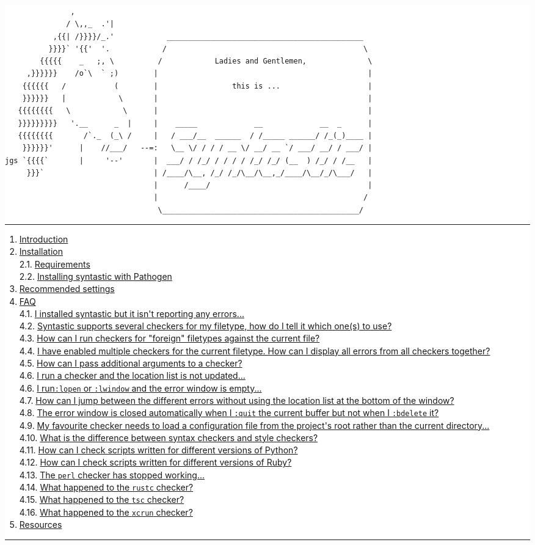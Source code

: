                    ,
                  / \,,_  .'|
               ,{{| /}}}}/_.'            _____________________________________________
              }}}}` '{{'  '.            /                                             \
            {{{{{    _   ;, \          /            Ladies and Gentlemen,              \
         ,}}}}}}    /o`\  ` ;)        |                                                |
        {{{{{{   /           (        |                 this is ...                    |
        }}}}}}   |            \       |                                                |
       {{{{{{{{   \            \      |                                                |
       }}}}}}}}}   '.__      _  |     |    _____             __             __  _      |
       {{{{{{{{       /`._  (_\ /     |   / ___/__  ______  / /_____ ______/ /_(_)____ |
        }}}}}}'      |    //___/   --=:   \__ \/ / / / __ \/ __/ __ `/ ___/ __/ / ___/ |
    jgs `{{{{`       |     '--'       |  ___/ / /_/ / / / / /_/ /_/ (__  ) /_/ / /__   |
         }}}`                         | /____/\__, /_/ /_/\__/\__,_/____/\__/_/\___/   |
                                      |      /____/                                    |
                                      |                                               /
                                       \_____________________________________________/


- - -
1. [Introduction](#introduction)  
2. [Installation](#installation)  
2.1. [Requirements](#requirements)  
2.2. [Installing syntastic with Pathogen](#installpathogen)  
3. [Recommended settings](#settings)  
4. [FAQ](#faq)  
4.1. [I installed syntastic but it isn't reporting any errors...](#faqinfo)  
4.2. [Syntastic supports several checkers for my filetype, how do I tell it which one(s) to use?](#faqcheckers)  
4.3. [How can I run checkers for "foreign" filetypes against the current file?](#faqforeign)  
4.4. [I have enabled multiple checkers for the current filetype. How can I display all errors from all checkers together?](#faqaggregate)  
4.5. [How can I pass additional arguments to a checker?](#faqargs)  
4.6. [I run a checker and the location list is not updated...](#faqloclist)  
4.6. [I run`:lopen` or `:lwindow` and the error window is empty...](#faqloclist)  
4.7. [How can I jump between the different errors without using the location list at the bottom of the window?](#faqlnext)  
4.8. [The error window is closed automatically when I `:quit` the current buffer but not when I `:bdelete` it?](#faqbdelete)  
4.9. [My favourite checker needs to load a configuration file from the project's root rather than the current directory...](#faqconfig)  
4.10. [What is the difference between syntax checkers and style checkers?](#faqstyle)  
4.11. [How can I check scripts written for different versions of Python?](#faqpython)  
4.12. [How can I check scripts written for different versions of Ruby?](#faqruby)  
4.13. [The `perl` checker has stopped working...](#faqperl)  
4.14. [What happened to the `rustc` checker?](#faqrust)  
4.15. [What happened to the `tsc` checker?](#faqtsc)  
4.16. [What happened to the `xcrun` checker?](#faqxcrun)  
5. [Resources](#otherresources)  

- - -
